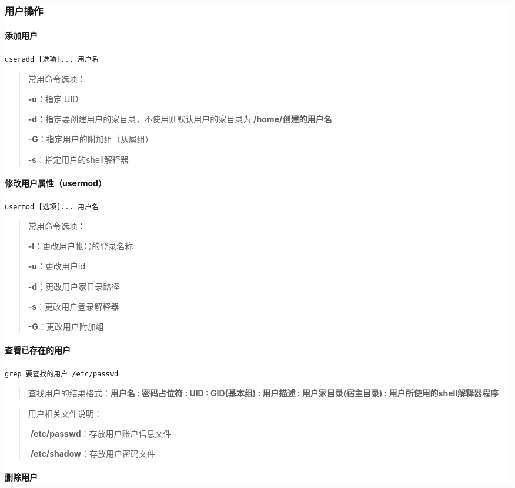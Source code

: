 

### 用户操作

#### 添加用户

```shell
useradd [选项]... 用户名
```

> 常用命令选项：
>
> **-u**：指定 UID
>
> **-d**：指定要创建用户的家目录，不使用则默认用户的家目录为 **/home/创建的用户名**
>
> **-G**：指定用户的附加组（从属组）
>
> **-s**：指定用户的shell解释器



#### 修改用户属性（usermod）

```shell
usermod [选项]... 用户名
```

> 常用命令选项：
>
> **-l**：更改用户帐号的登录名称
>
> **-u**：更改用户id
>
> **-d**：更改用户家目录路径
>
> **-s**：更改用户登录解释器
>
> **-G**：更改用户附加组



#### 查看已存在的用户

```shell
grep 要查找的用户 /etc/passwd
```

> 查找用户的结果格式：**用户名 : 密码占位符 : UID : GID(基本组) : 用户描述 : 用户家目录(宿主目录) : 用户所使用的shell解释器程序**

> 用户相关文件说明：
>
> ​	**/etc/passwd**：存放用户账户信息文件
>
> ​	**/etc/shadow**：存放用户密码文件



#### 删除用户
